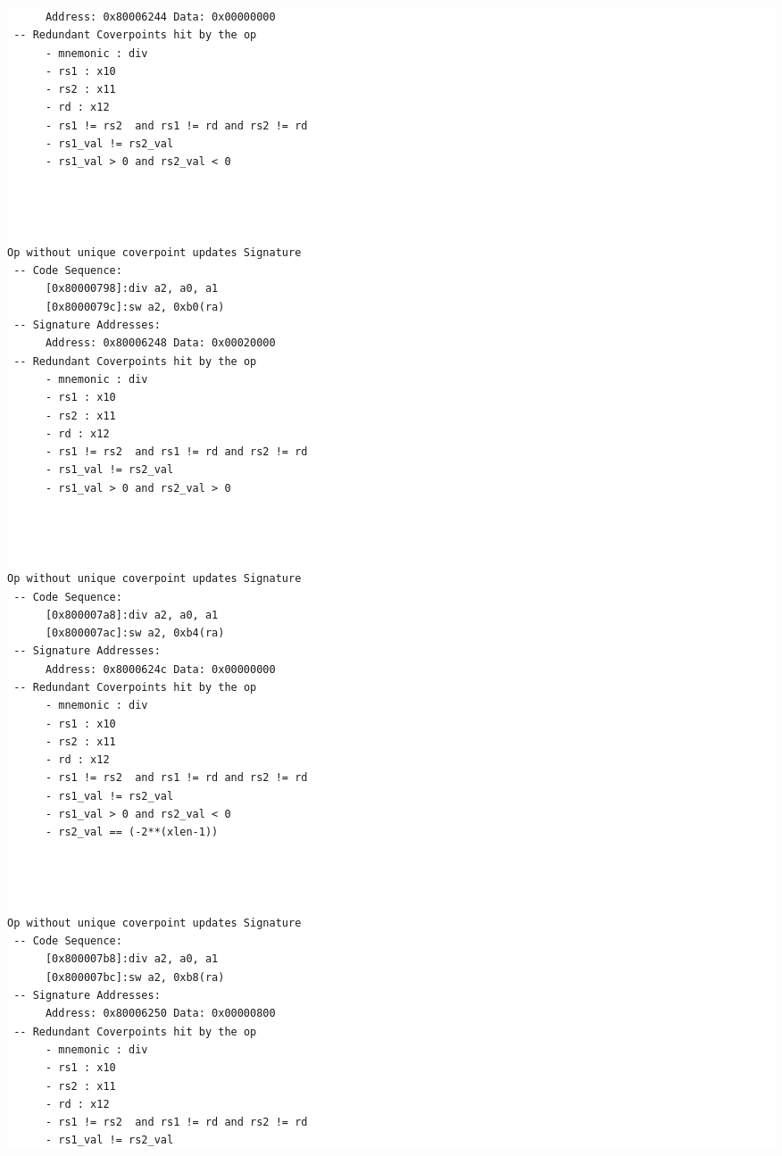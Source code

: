 ```
      Address: 0x80006244 Data: 0x00000000
 -- Redundant Coverpoints hit by the op
      - mnemonic : div
      - rs1 : x10
      - rs2 : x11
      - rd : x12
      - rs1 != rs2  and rs1 != rd and rs2 != rd
      - rs1_val != rs2_val
      - rs1_val > 0 and rs2_val < 0




Op without unique coverpoint updates Signature
 -- Code Sequence:
      [0x80000798]:div a2, a0, a1
      [0x8000079c]:sw a2, 0xb0(ra)
 -- Signature Addresses:
      Address: 0x80006248 Data: 0x00020000
 -- Redundant Coverpoints hit by the op
      - mnemonic : div
      - rs1 : x10
      - rs2 : x11
      - rd : x12
      - rs1 != rs2  and rs1 != rd and rs2 != rd
      - rs1_val != rs2_val
      - rs1_val > 0 and rs2_val > 0




Op without unique coverpoint updates Signature
 -- Code Sequence:
      [0x800007a8]:div a2, a0, a1
      [0x800007ac]:sw a2, 0xb4(ra)
 -- Signature Addresses:
      Address: 0x8000624c Data: 0x00000000
 -- Redundant Coverpoints hit by the op
      - mnemonic : div
      - rs1 : x10
      - rs2 : x11
      - rd : x12
      - rs1 != rs2  and rs1 != rd and rs2 != rd
      - rs1_val != rs2_val
      - rs1_val > 0 and rs2_val < 0
      - rs2_val == (-2**(xlen-1))




Op without unique coverpoint updates Signature
 -- Code Sequence:
      [0x800007b8]:div a2, a0, a1
      [0x800007bc]:sw a2, 0xb8(ra)
 -- Signature Addresses:
      Address: 0x80006250 Data: 0x00000800
 -- Redundant Coverpoints hit by the op
      - mnemonic : div
      - rs1 : x10
      - rs2 : x11
      - rd : x12
      - rs1 != rs2  and rs1 != rd and rs2 != rd
      - rs1_val != rs2_val
```